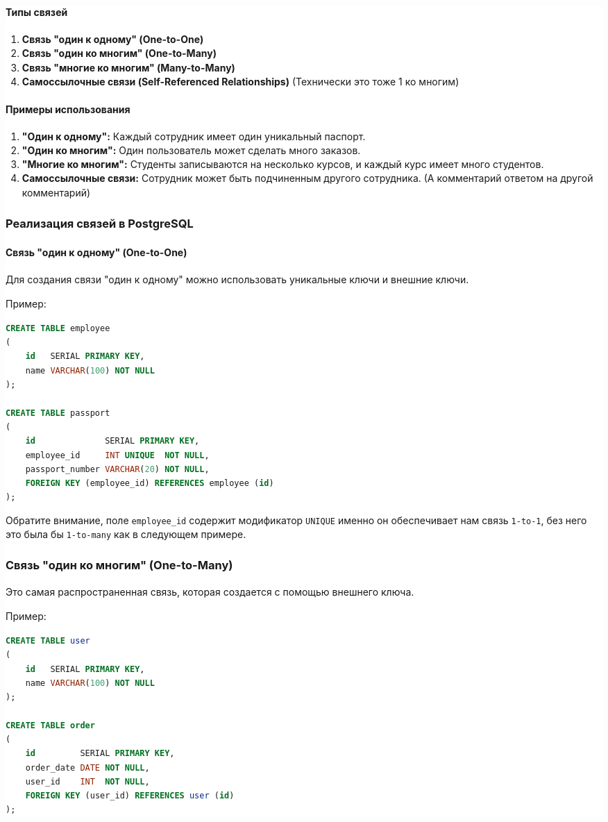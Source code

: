 #### Типы связей

1. **Связь "один к одному" (One-to-One)**
2. **Связь "один ко многим" (One-to-Many)**
3. **Связь "многие ко многим" (Many-to-Many)**
4. **Самоссылочные связи (Self-Referenced Relationships)** (Технически это тоже 1 ко многим)

#### Примеры использования

1. **"Один к одному":** Каждый сотрудник имеет один уникальный паспорт.
2. **"Один ко многим":** Один пользователь может сделать много заказов.
3. **"Многие ко многим":** Студенты записываются на несколько курсов, и каждый курс имеет много студентов.
4. **Самоссылочные связи:** Сотрудник может быть подчиненным другого сотрудника. (А комментарий ответом на другой
   комментарий)

### Реализация связей в PostgreSQL

#### Связь "один к одному" (One-to-One)

Для создания связи "один к одному" можно использовать уникальные ключи и внешние ключи.

Пример:

```sql
CREATE TABLE employee
(
    id   SERIAL PRIMARY KEY,
    name VARCHAR(100) NOT NULL
);

CREATE TABLE passport
(
    id              SERIAL PRIMARY KEY,
    employee_id     INT UNIQUE  NOT NULL,
    passport_number VARCHAR(20) NOT NULL,
    FOREIGN KEY (employee_id) REFERENCES employee (id)
);
```

Обратите внимание, поле `employee_id` содержит модификатор `UNIQUE` именно он обеспечивает нам связь `1-to-1`, без него
это была бы `1-to-many` как в следующем примере.

### Связь "один ко многим" (One-to-Many)

Это самая распространенная связь, которая создается с помощью внешнего ключа.

Пример:

```sql
CREATE TABLE user
(
    id   SERIAL PRIMARY KEY,
    name VARCHAR(100) NOT NULL
);

CREATE TABLE order
(
    id         SERIAL PRIMARY KEY,
    order_date DATE NOT NULL,
    user_id    INT  NOT NULL,
    FOREIGN KEY (user_id) REFERENCES user (id)
);
```
